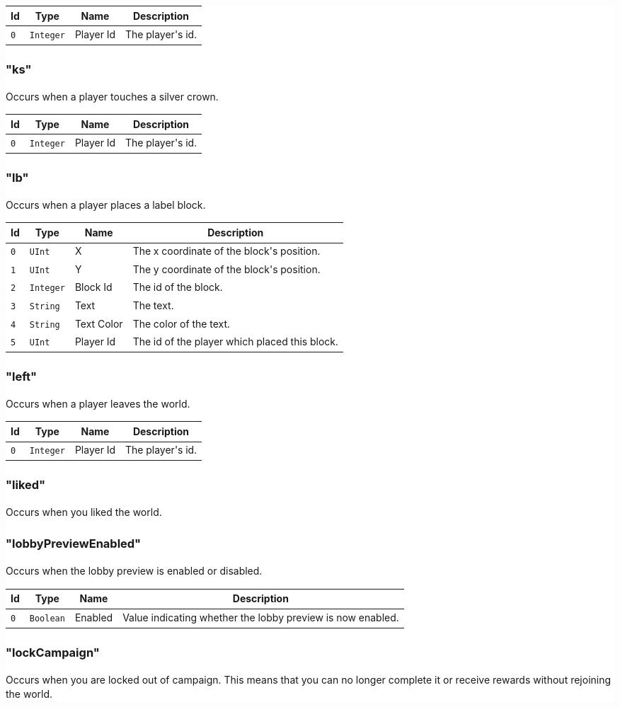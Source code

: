 | Id  | Type      | Name      | Description
| --- | ----      | ----      | -----------
| `0` | `Integer` | Player Id | The player's id.

### <a id="rm-ks">"ks"</a>
Occurs when a player touches a silver crown.

| Id  | Type      | Name      | Description
| --- | ----      | ----      | -----------
| `0` | `Integer` | Player Id | The player's id.

### <a id="rm-lb">"lb"</a>
Occurs when a player places a label block.

| Id  | Type      | Name       | Description
| --- | ----      | ----       | -----------
| `0` | `UInt`    | X          | The x coordinate of the block's position.
| `1` | `UInt`    | Y          | The y coordinate of the block's position.
| `2` | `Integer` | Block Id   | The id of the block.
| `3` | `String`  | Text       | The text.
| `4` | `String`  | Text Color | The color of the text.
| `5` | `UInt`    | Player Id  | The id of the player which placed this block.

### <a id="rm-left">"left"</a>
Occurs when a player leaves the world.

| Id  | Type      | Name      | Description
| --- | ----      | ----      | -----------
| `0` | `Integer` | Player Id | The player's id.

### <a id="rm-liked">"liked"</a>
Occurs when you liked the world.

### <a id="rm-lobbyPreviewEnabled">"lobbyPreviewEnabled"</a>
Occurs when the lobby preview is enabled or disabled.

| Id  | Type      | Name    | Description
| --- | ----      | ----    | -----------
| `0` | `Boolean` | Enabled | Value indicating whether the lobby preview is now enabled.

### <a id="rm-lockCampaign">"lockCampaign"</a>
Occurs when you are locked out of campaign.
This means that you can no longer complete it or receive rewards without rejoining the world.
